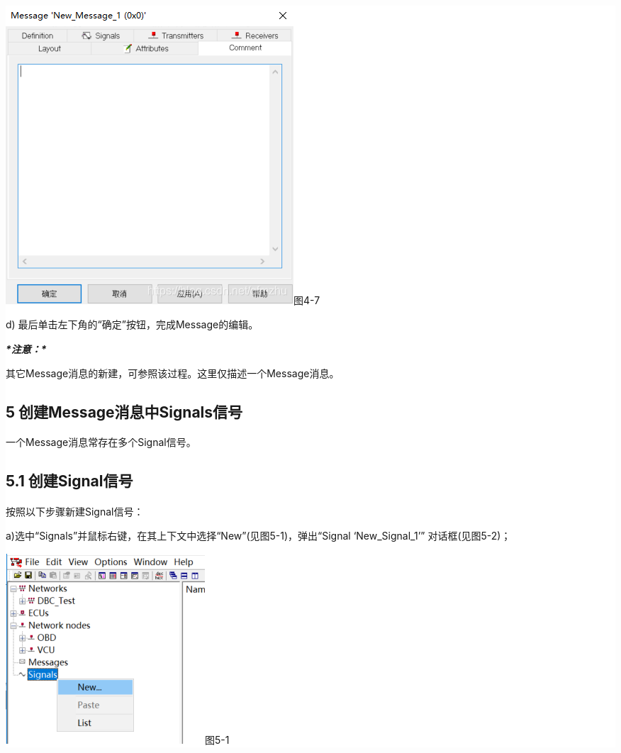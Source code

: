 ![img](DBC%E4%B8%93%E9%A2%98%E8%B5%84%E6%96%99.assets/20201219133635803.png)图4-7

 

d) 最后单击左下角的“确定”按钮，完成Message的编辑。

 

***\*注意：\****

其它Message消息的新建，可参照该过程。这里仅描述一个Message消息。

 

## 5 创建Message消息中Signals信号

一个Message消息常存在多个Signal信号。

 

## 5.1 创建Signal信号

按照以下步骤新建Signal信号：

a)选中“Signals”并鼠标右键，在其上下文中选择“New”(见图5-1)，弹出“Signal ‘New_Signal_1’” 对话框(见图5-2)；

![img](DBC%E4%B8%93%E9%A2%98%E8%B5%84%E6%96%99.assets/20201219133635977.png)图5-1
